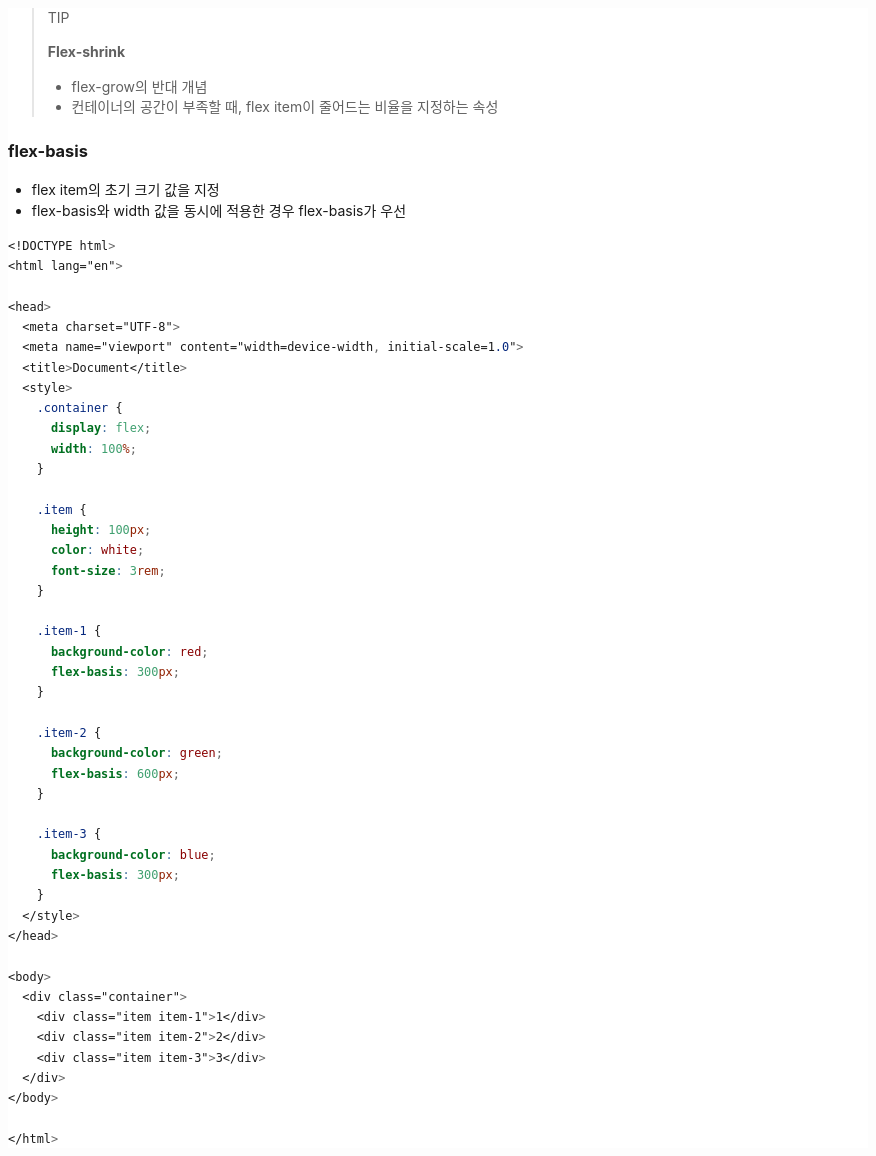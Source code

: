> TIP   
>   
> **Flex-shrink**   
> - flex-grow의 반대 개념
> - 컨테이너의 공간이 부족할 때, flex item이 줄어드는 비율을 지정하는 속성

### flex-basis

- flex item의 초기 크기 값을 지정
- flex-basis와 width 값을 동시에 적용한 경우 flex-basis가 우선
``` css
<!DOCTYPE html>
<html lang="en">

<head>
  <meta charset="UTF-8">
  <meta name="viewport" content="width=device-width, initial-scale=1.0">
  <title>Document</title>
  <style>
    .container {
      display: flex;
      width: 100%;
    }

    .item {
      height: 100px;
      color: white;
      font-size: 3rem;
    }

    .item-1 {
      background-color: red;
      flex-basis: 300px;
    }

    .item-2 {
      background-color: green;
      flex-basis: 600px;
    }

    .item-3 {
      background-color: blue;
      flex-basis: 300px;
    }
  </style>
</head>

<body>
  <div class="container">
    <div class="item item-1">1</div>
    <div class="item item-2">2</div>
    <div class="item item-3">3</div>
  </div>
</body>

</html>
```
